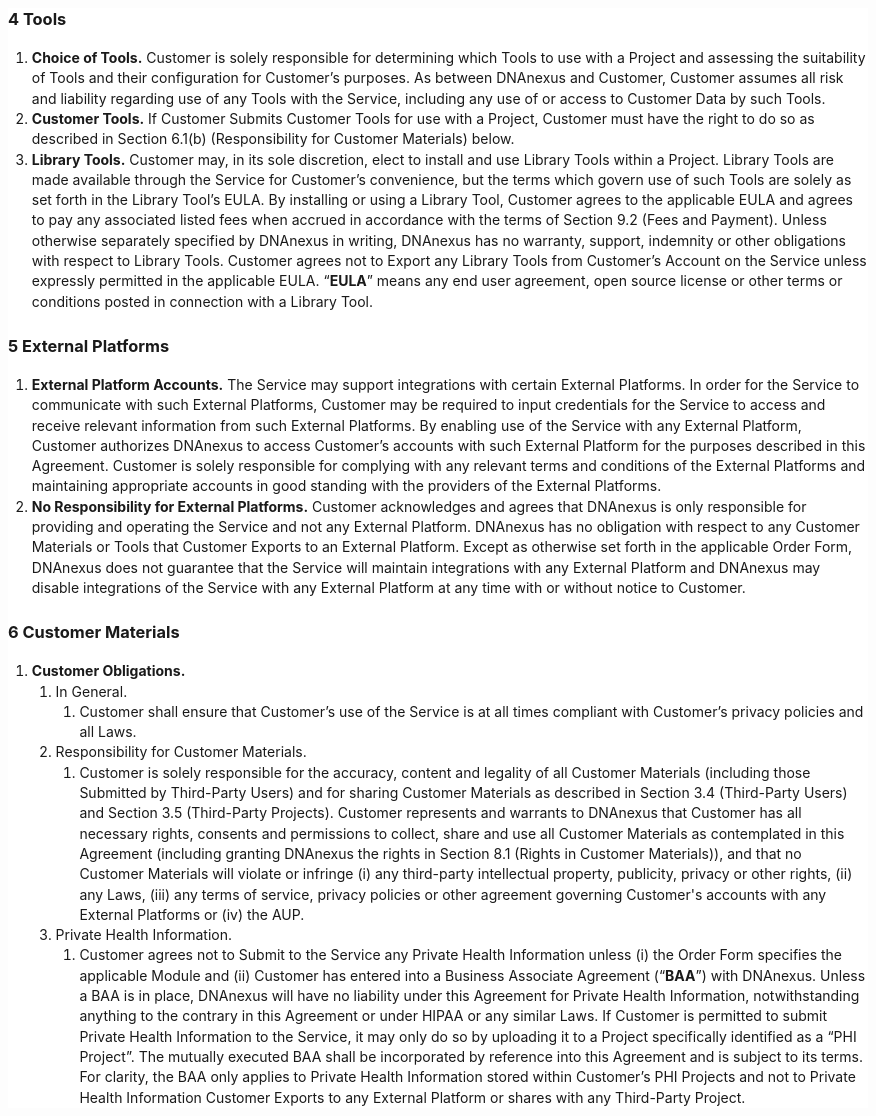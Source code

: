 ### 4 Tools

1. **Choice of Tools.** Customer is solely responsible for determining which Tools to use with a Project and assessing the suitability of Tools and their configuration for Customer’s purposes. As between DNAnexus and Customer, Customer assumes all risk and liability regarding use of any Tools with the Service, including any use of or access to Customer Data by such Tools.
2. **Customer Tools.** If Customer Submits Customer Tools for use with a Project, Customer must have the right to do so as described in Section 6.1(b) (Responsibility for Customer Materials) below.
3. **Library Tools.** Customer may, in its sole discretion, elect to install and use Library Tools within a Project. Library Tools are made available through the Service for Customer’s convenience, but the terms which govern use of such Tools are solely as set forth in the Library Tool’s EULA. By installing or using a Library Tool, Customer agrees to the applicable EULA and agrees to pay any associated listed fees when accrued in accordance with the terms of Section 9.2 (Fees and Payment). Unless otherwise separately specified by DNAnexus in writing, DNAnexus has no warranty, support, indemnity or other obligations with respect to Library Tools. Customer agrees not to Export any Library Tools from Customer’s Account on the Service unless expressly permitted in the applicable EULA. “**EULA**” means any end user agreement, open source license or other terms or conditions posted in connection with a Library Tool.

### 5 External Platforms

1. **External Platform Accounts.** The Service may support integrations with certain External Platforms. In order for the Service to communicate with such External Platforms, Customer may be required to input credentials for the Service to access and receive relevant information from such External Platforms. By enabling use of the Service with any External Platform, Customer authorizes DNAnexus to access Customer’s accounts with such External Platform for the purposes described in this Agreement. Customer is solely responsible for complying with any relevant terms and conditions of the External Platforms and maintaining appropriate accounts in good standing with the providers of the External Platforms.
2. **No Responsibility for External Platforms.** Customer acknowledges and agrees that DNAnexus is only responsible for providing and operating the Service and not any External Platform. DNAnexus has no obligation with respect to any Customer Materials or Tools that Customer Exports to an External Platform. Except as otherwise set forth in the applicable Order Form, DNAnexus does not guarantee that the Service will maintain integrations with any External Platform and DNAnexus may disable integrations of the Service with any External Platform at any time with or without notice to Customer.

### 6 Customer Materials

1. **Customer Obligations.**
    1. In General.
        1. Customer shall ensure that Customer’s use of the Service is at all times compliant with Customer’s privacy policies and all Laws.
    2. Responsibility for Customer Materials.
        1. Customer is solely responsible for the accuracy, content and legality of all Customer Materials (including those Submitted by Third-Party Users) and for sharing Customer Materials as described in Section 3.4 (Third-Party Users) and Section 3.5 (Third-Party Projects). Customer represents and warrants to DNAnexus that Customer has all necessary rights, consents and permissions to collect, share and use all Customer Materials as contemplated in this Agreement (including granting DNAnexus the rights in Section 8.1 (Rights in Customer Materials)), and that no Customer Materials will violate or infringe (i) any third-party intellectual property, publicity, privacy or other rights, (ii) any Laws, (iii) any terms of service, privacy policies or other agreement governing Customer's accounts with any External Platforms or (iv) the AUP.
    3. Private Health Information.
        1. Customer agrees not to Submit to the Service any Private Health Information unless (i) the Order Form specifies the applicable Module and (ii) Customer has entered into a Business Associate Agreement (“**BAA**”) with DNAnexus. Unless a BAA is in place, DNAnexus will have no liability under this Agreement for Private Health Information, notwithstanding anything to the contrary in this Agreement or under HIPAA or any similar Laws. If Customer is permitted to submit Private Health Information to the Service, it may only do so by uploading it to a Project specifically identified as a “PHI Project”. The mutually executed BAA shall be incorporated by reference into this Agreement and is subject to its terms. For clarity, the BAA only applies to Private Health Information stored within Customer’s PHI Projects and not to Private Health Information Customer Exports to any External Platform or shares with any Third-Party Project.